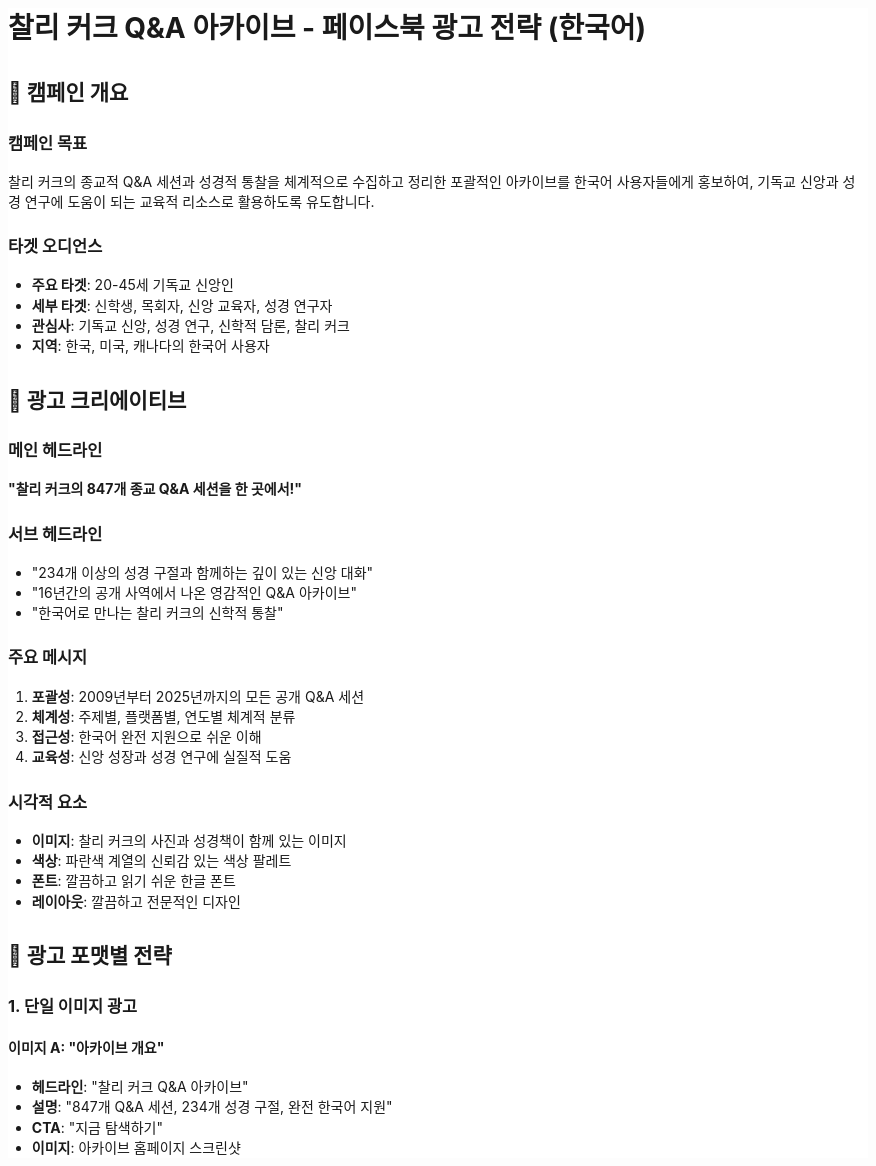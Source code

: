# 찰리 커크 Q&A 아카이브 - 페이스북 광고 전략 (한국어)

## 🎯 캠페인 개요

### 캠페인 목표
찰리 커크의 종교적 Q&A 세션과 성경적 통찰을 체계적으로 수집하고 정리한 포괄적인 아카이브를 한국어 사용자들에게 홍보하여, 기독교 신앙과 성경 연구에 도움이 되는 교육적 리소스로 활용하도록 유도합니다.

### 타겟 오디언스
- **주요 타겟**: 20-45세 기독교 신앙인
- **세부 타겟**: 신학생, 목회자, 신앙 교육자, 성경 연구자
- **관심사**: 기독교 신앙, 성경 연구, 신학적 담론, 찰리 커크
- **지역**: 한국, 미국, 캐나다의 한국어 사용자

## 📱 광고 크리에이티브

### 메인 헤드라인
**"찰리 커크의 847개 종교 Q&A 세션을 한 곳에서!"**

### 서브 헤드라인
- "234개 이상의 성경 구절과 함께하는 깊이 있는 신앙 대화"
- "16년간의 공개 사역에서 나온 영감적인 Q&A 아카이브"
- "한국어로 만나는 찰리 커크의 신학적 통찰"

### 주요 메시지
1. **포괄성**: 2009년부터 2025년까지의 모든 공개 Q&A 세션
2. **체계성**: 주제별, 플랫폼별, 연도별 체계적 분류
3. **접근성**: 한국어 완전 지원으로 쉬운 이해
4. **교육성**: 신앙 성장과 성경 연구에 실질적 도움

### 시각적 요소
- **이미지**: 찰리 커크의 사진과 성경책이 함께 있는 이미지
- **색상**: 파란색 계열의 신뢰감 있는 색상 팔레트
- **폰트**: 깔끔하고 읽기 쉬운 한글 폰트
- **레이아웃**: 깔끔하고 전문적인 디자인

## 🎨 광고 포맷별 전략

### 1. 단일 이미지 광고

#### 이미지 A: "아카이브 개요"
- **헤드라인**: "찰리 커크 Q&A 아카이브"
- **설명**: "847개 Q&A 세션, 234개 성경 구절, 완전 한국어 지원"
- **CTA**: "지금 탐색하기"
- **이미지**: 아카이브 홈페이지 스크린샷
